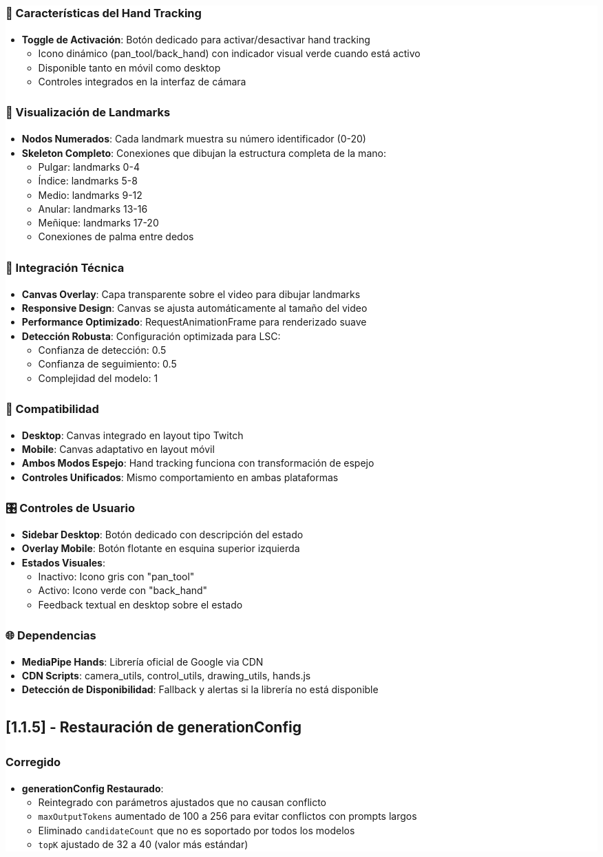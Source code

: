 ### 🎯 Características del Hand Tracking
- **Toggle de Activación**: Botón dedicado para activar/desactivar hand tracking
  - Icono dinámico (pan_tool/back_hand) con indicador visual verde cuando está activo
  - Disponible tanto en móvil como desktop
  - Controles integrados en la interfaz de cámara

### 🎨 Visualización de Landmarks
- **Nodos Numerados**: Cada landmark muestra su número identificador (0-20)
- **Skeleton Completo**: Conexiones que dibujan la estructura completa de la mano:
  - Pulgar: landmarks 0-4
  - Índice: landmarks 5-8
  - Medio: landmarks 9-12
  - Anular: landmarks 13-16
  - Meñique: landmarks 17-20
  - Conexiones de palma entre dedos

### 🔧 Integración Técnica
- **Canvas Overlay**: Capa transparente sobre el video para dibujar landmarks
- **Responsive Design**: Canvas se ajusta automáticamente al tamaño del video
- **Performance Optimizado**: RequestAnimationFrame para renderizado suave
- **Detección Robusta**: Configuración optimizada para LSC:
  - Confianza de detección: 0.5
  - Confianza de seguimiento: 0.5
  - Complejidad del modelo: 1

### 📱 Compatibilidad
- **Desktop**: Canvas integrado en layout tipo Twitch
- **Mobile**: Canvas adaptativo en layout móvil
- **Ambos Modos Espejo**: Hand tracking funciona con transformación de espejo
- **Controles Unificados**: Mismo comportamiento en ambas plataformas

### 🎛️ Controles de Usuario
- **Sidebar Desktop**: Botón dedicado con descripción del estado
- **Overlay Mobile**: Botón flotante en esquina superior izquierda
- **Estados Visuales**: 
  - Inactivo: Icono gris con "pan_tool"
  - Activo: Icono verde con "back_hand"
  - Feedback textual en desktop sobre el estado

### 🌐 Dependencias
- **MediaPipe Hands**: Librería oficial de Google via CDN
- **CDN Scripts**: camera_utils, control_utils, drawing_utils, hands.js
- **Detección de Disponibilidad**: Fallback y alertas si la librería no está disponible

## [1.1.5] - Restauración de generationConfig

### Corregido
- **generationConfig Restaurado**: 
  - Reintegrado con parámetros ajustados que no causan conflicto
  - `maxOutputTokens` aumentado de 100 a 256 para evitar conflictos con prompts largos
  - Eliminado `candidateCount` que no es soportado por todos los modelos
  - `topK` ajustado de 32 a 40 (valor más estándar)
